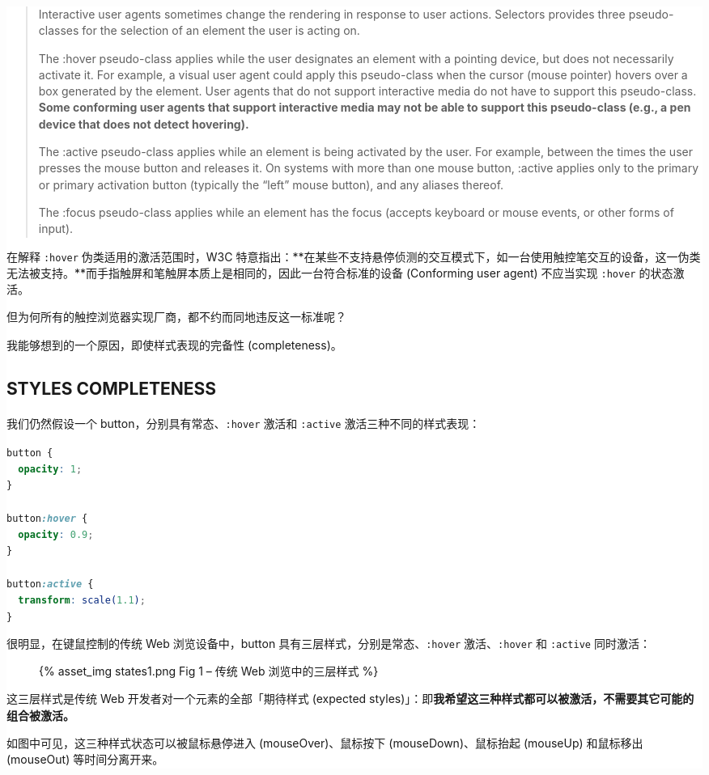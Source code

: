 > Interactive user agents sometimes change the rendering in response to user actions. Selectors provides three pseudo-classes for the selection of an element the user is acting on.
>
> The :hover pseudo-class applies while the user designates an element with a pointing device, but does not necessarily activate it. For example, a visual user agent could apply this pseudo-class when the cursor (mouse pointer) hovers over a box generated by the element. User agents that do not support interactive media do not have to support this pseudo-class. **Some conforming user agents that support interactive media may not be able to support this pseudo-class (e.g., a pen device that does not detect hovering).**
>
> The :active pseudo-class applies while an element is being activated by the user. For example, between the times the user presses the mouse button and releases it. On systems with more than one mouse button, :active applies only to the primary or primary activation button (typically the “left” mouse button), and any aliases thereof.
>
> The :focus pseudo-class applies while an element has the focus (accepts keyboard or mouse events, or other forms of input).

在解释 `:hover` 伪类适用的激活范围时，W3C 特意指出：**在某些不支持悬停侦测的交互模式下，如一台使用触控笔交互的设备，这一伪类无法被支持。**而手指触屏和笔触屏本质上是相同的，因此一台符合标准的设备 (Conforming user agent) 不应当实现 `:hover` 的状态激活。

但为何所有的触控浏览器实现厂商，都不约而同地违反这一标准呢？

我能够想到的一个原因，即使样式表现的完备性 (completeness)。

 

## STYLES COMPLETENESS

我们仍然假设一个 button，分别具有常态、`:hover` 激活和 `:active` 激活三种不同的样式表现：

```css
button {
  opacity: 1;
}

button:hover {
  opacity: 0.9;
}

button:active {
  transform: scale(1.1);
}
```

很明显，在键鼠控制的传统 Web 浏览设备中，button 具有三层样式，分别是常态、`:hover` 激活、`:hover` 和 `:active` 同时激活：

<figure>
    {% asset_img states1.png Fig 1 – 传统 Web 浏览中的三层样式 %}
    <figcaption></figcaption>
</figure>

这三层样式是传统 Web 开发者对一个元素的全部「期待样式 (expected styles)」：即**我希望这三种样式都可以被激活，不需要其它可能的组合被激活。**

如图中可见，这三种样式状态可以被鼠标悬停进入 (mouseOver)、鼠标按下 (mouseDown)、鼠标抬起 (mouseUp) 和鼠标移出 (mouseOut) 等时间分离开来。
